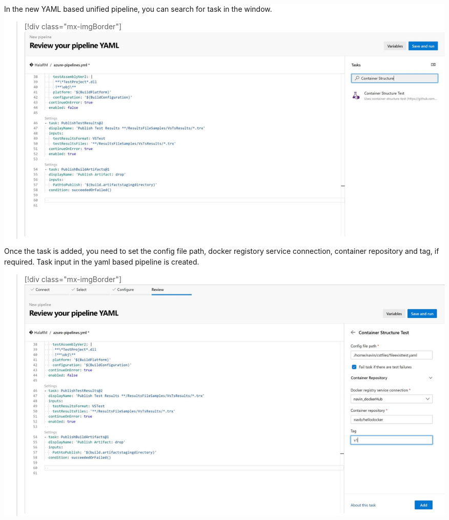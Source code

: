 In the new YAML based unified pipeline, you can search for task in the window.

> [!div class="mx-imgBorder"]
> ![Container Test in Unified Pipeline](media/unified-pipeline-creation.png)

Once the task is added, you need to set the config file path, docker registory service connection, container repository and tag, if required. Task input in the yaml based pipeline is created.

> [!div class="mx-imgBorder"]
> ![Container Test in YAML based Pipeline](media/yaml-based-pipeline.png)

